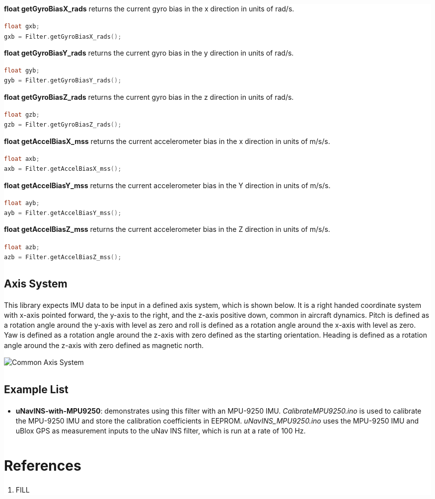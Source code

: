 **float getGyroBiasX_rads** returns the current gyro bias in the x direction in units of rad/s.

```C++
float gxb;
gxb = Filter.getGyroBiasX_rads();
```

**float getGyroBiasY_rads** returns the current gyro bias in the y direction in units of rad/s.

```C++
float gyb;
gyb = Filter.getGyroBiasY_rads();
```

**float getGyroBiasZ_rads** returns the current gyro bias in the z direction in units of rad/s.

```C++
float gzb;
gzb = Filter.getGyroBiasZ_rads();
```

**float getAccelBiasX_mss** returns the current accelerometer bias in the x direction in units of m/s/s.

```C++
float axb;
axb = Filter.getAccelBiasX_mss();
```

**float getAccelBiasY_mss** returns the current accelerometer bias in the Y direction in units of m/s/s.

```C++
float ayb;
ayb = Filter.getAccelBiasY_mss();
```

**float getAccelBiasZ_mss** returns the current accelerometer bias in the Z direction in units of m/s/s.

```C++
float azb;
azb = Filter.getAccelBiasZ_mss();
```

## <a name="axis-system"></a>Axis System
This library expects IMU data to be input in a defined axis system, which is shown below. It is a right handed coordinate system with x-axis pointed forward, the y-axis to the right, and the z-axis positive down, common in aircraft dynamics. Pitch is defined as a rotation angle around the y-axis with level as zero and roll is defined as a rotation angle around the x-axis with level as zero. Yaw is defined as a rotation angle around the z-axis with zero defined as the starting orientation. Heading is defined as a rotation angle around the z-axis with zero defined as magnetic north.

<img src="https://github.com/bolderflight/MPU9250/blob/master/docs/MPU-9250-AXIS.png" alt="Common Axis System" width="250">

## Example List
* **uNavINS-with-MPU9250**: demonstrates using this filter with an MPU-9250 IMU. *CalibrateMPU9250.ino* is used to calibrate the MPU-9250 IMU and store the calibration coefficients in EEPROM. *uNavINS_MPU9250.ino* uses the MPU-9250 IMU and uBlox GPS as measurement inputs to the uNav INS filter, which is run at a rate of 100 Hz. 

# <a name="references">References 

1. FILL
